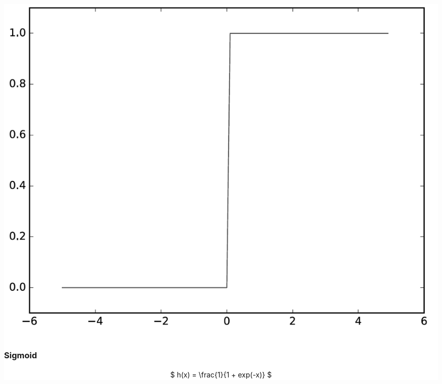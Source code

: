 ![img3-3](../../img/badak/fig%203-6.png)

</center>

### Sigmoid

<center>

$
h(x) = \frac{1}{1 + exp(-x)}
$

